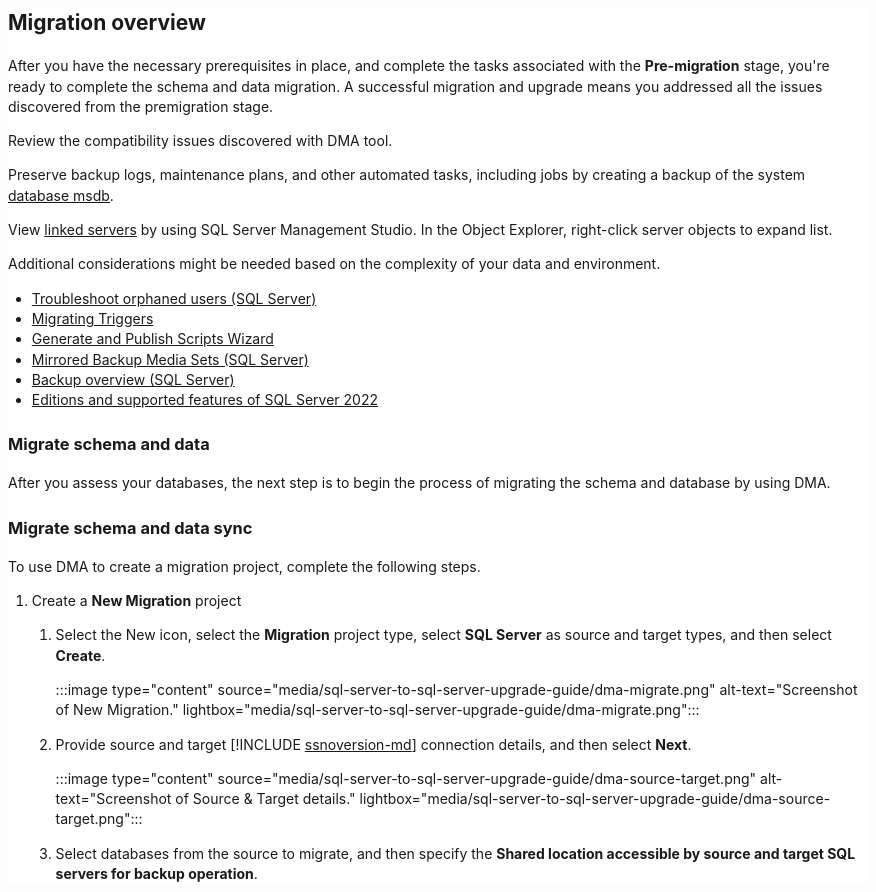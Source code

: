 ## Migration overview

After you have the necessary prerequisites in place, and complete the tasks associated with the **Pre-migration** stage, you're ready to complete the schema and data migration. A successful migration and upgrade means you addressed all the issues discovered from the premigration stage.

Review the compatibility issues discovered with DMA tool.

Preserve backup logs, maintenance plans, and other automated tasks, including jobs by creating a backup of the system [database msdb](../../../relational-databases/backup-restore/back-up-and-restore-of-system-databases-sql-server.md).

View [linked servers](../../../relational-databases/linked-servers/linked-servers-database-engine.md) by using SQL Server Management Studio. In the Object Explorer, right-click server objects to expand list.

Additional considerations might be needed based on the complexity of your data and environment.

- [Troubleshoot orphaned users (SQL Server)](../../failover-clusters/troubleshoot-orphaned-users-sql-server.md)
- [Migrating Triggers](../../../relational-databases/in-memory-oltp/migrating-triggers.md)
- [Generate and Publish Scripts Wizard](../../../ssms/scripting/generate-and-publish-scripts-wizard.md)
- [Mirrored Backup Media Sets (SQL Server)](../../../relational-databases/backup-restore/mirrored-backup-media-sets-sql-server.md)
- [Backup overview (SQL Server)](../../../relational-databases/backup-restore/backup-overview-sql-server.md)
- [Editions and supported features of SQL Server 2022](../../editions-and-components-of-sql-server-2022.md)

### Migrate schema and data

After you assess your databases, the next step is to begin the process of migrating the schema and database by using DMA.

### Migrate schema and data sync

To use DMA to create a migration project, complete the following steps.

1. Create a **New Migration** project

   1. Select the New icon, select the **Migration** project type, select **SQL Server** as source and target types, and then select **Create**.

      :::image type="content" source="media/sql-server-to-sql-server-upgrade-guide/dma-migrate.png" alt-text="Screenshot of New Migration." lightbox="media/sql-server-to-sql-server-upgrade-guide/dma-migrate.png":::

   1. Provide source and target [!INCLUDE [ssnoversion-md](../../../includes/ssnoversion-md.md)] connection details, and then select **Next**.

      :::image type="content" source="media/sql-server-to-sql-server-upgrade-guide/dma-source-target.png" alt-text="Screenshot of Source & Target details." lightbox="media/sql-server-to-sql-server-upgrade-guide/dma-source-target.png":::

   1. Select databases from the source to migrate, and then specify the **Shared location accessible by source and target SQL servers for backup operation**.

